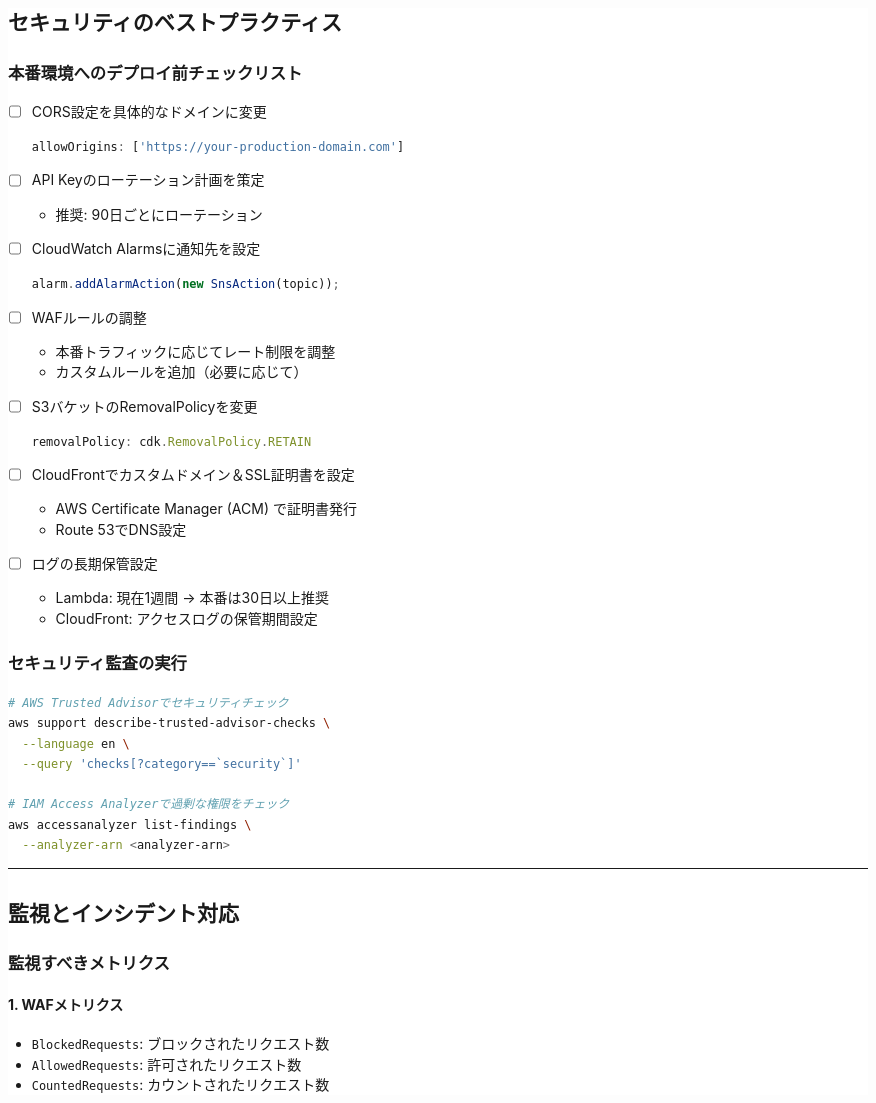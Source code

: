 
## セキュリティのベストプラクティス

### 本番環境へのデプロイ前チェックリスト

- [ ] CORS設定を具体的なドメインに変更
  ```typescript
  allowOrigins: ['https://your-production-domain.com']
  ```

- [ ] API Keyのローテーション計画を策定
  - 推奨: 90日ごとにローテーション

- [ ] CloudWatch Alarmsに通知先を設定
  ```typescript
  alarm.addAlarmAction(new SnsAction(topic));
  ```

- [ ] WAFルールの調整
  - 本番トラフィックに応じてレート制限を調整
  - カスタムルールを追加（必要に応じて）

- [ ] S3バケットのRemovalPolicyを変更
  ```typescript
  removalPolicy: cdk.RemovalPolicy.RETAIN
  ```

- [ ] CloudFrontでカスタムドメイン＆SSL証明書を設定
  - AWS Certificate Manager (ACM) で証明書発行
  - Route 53でDNS設定

- [ ] ログの長期保管設定
  - Lambda: 現在1週間 → 本番は30日以上推奨
  - CloudFront: アクセスログの保管期間設定

### セキュリティ監査の実行

```bash
# AWS Trusted Advisorでセキュリティチェック
aws support describe-trusted-advisor-checks \
  --language en \
  --query 'checks[?category==`security`]'

# IAM Access Analyzerで過剰な権限をチェック
aws accessanalyzer list-findings \
  --analyzer-arn <analyzer-arn>
```

---

## 監視とインシデント対応

### 監視すべきメトリクス

#### 1. WAFメトリクス
- `BlockedRequests`: ブロックされたリクエスト数
- `AllowedRequests`: 許可されたリクエスト数
- `CountedRequests`: カウントされたリクエスト数
